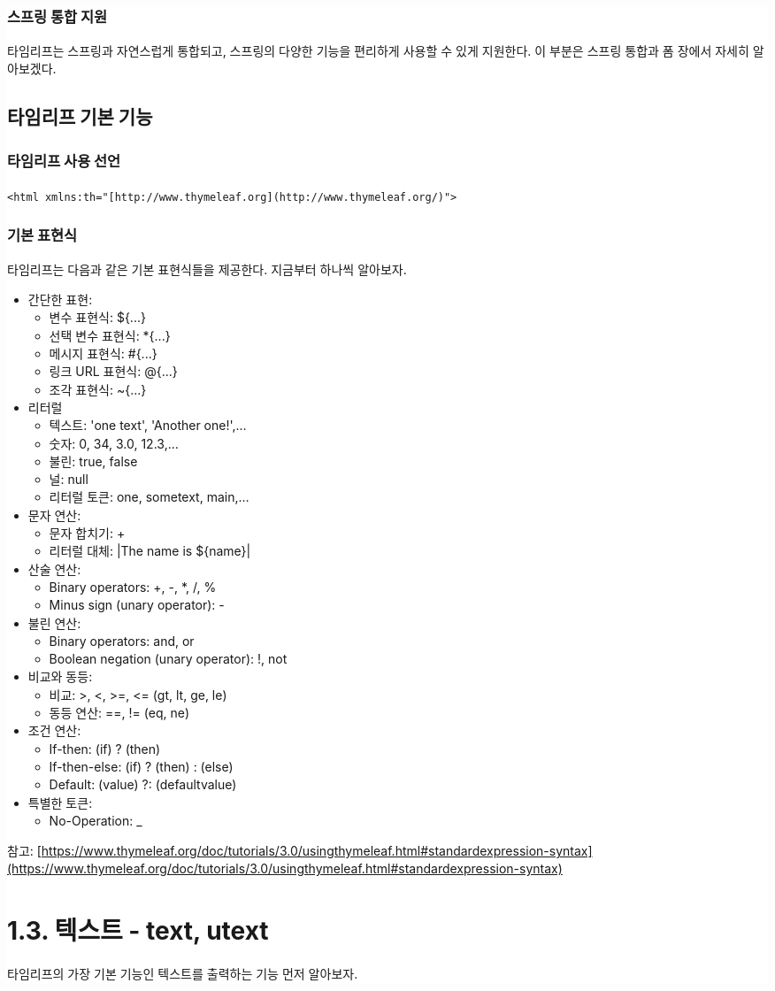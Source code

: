 ### 스프링 통합 지원

타임리프는 스프링과 자연스럽게 통합되고, 스프링의 다양한 기능을 편리하게 사용할 수 있게 지원한다. 이 부분은 스프링 통합과 폼 장에서 자세히 알아보겠다.

## 타임리프 기본 기능

### 타임리프 사용 선언

`<html xmlns:th="[http://www.thymeleaf.org](http://www.thymeleaf.org/)">`

### 기본 표현식

타임리프는 다음과 같은 기본 표현식들을 제공한다. 지금부터 하나씩 알아보자.

- 간단한 표현:
    - 변수 표현식: ${...}
    - 선택 변수 표현식: *{...}
    - 메시지 표현식: #{...}
    - 링크 URL 표현식: @{...}
    - 조각 표현식: ~{...}
- 리터럴
    - 텍스트: 'one text', 'Another one!',…
    - 숫자: 0, 34, 3.0, 12.3,…
    - 불린: true, false
    - 널: null
    - 리터럴 토큰: one, sometext, main,…
- 문자 연산:
    - 문자 합치기: +
    - 리터럴 대체: |The name is ${name}|
- 산술 연산:
    - Binary operators: +, -, *, /, %
    - Minus sign (unary operator): -
- 불린 연산:
    - Binary operators: and, or
    - Boolean negation (unary operator): !, not
- 비교와 동등:
    - 비교: >, <, >=, <= (gt, lt, ge, le)
    - 동등 연산: ==, != (eq, ne)
- 조건 연산:
    - If-then: (if) ? (then)
    - If-then-else: (if) ? (then) : (else)
    - Default: (value) ?: (defaultvalue)
- 특별한 토큰:
    - No-Operation: _

참고: [https://www.thymeleaf.org/doc/tutorials/3.0/usingthymeleaf.html#standardexpression-syntax](https://www.thymeleaf.org/doc/tutorials/3.0/usingthymeleaf.html#standardexpression-syntax)

# 1.3. 텍스트 - text, utext

타임리프의 가장 기본 기능인 텍스트를 출력하는 기능 먼저 알아보자.

